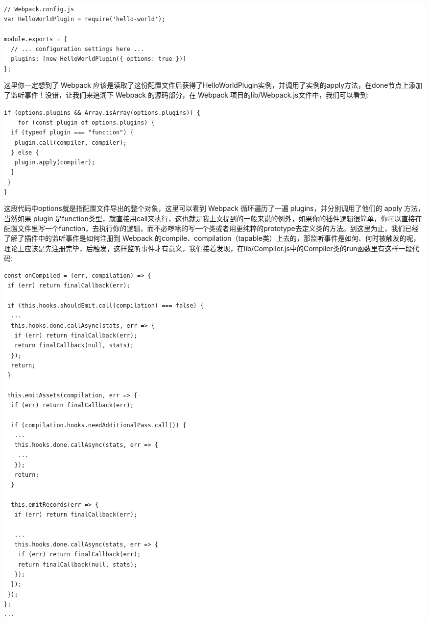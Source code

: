 ```
// Webpack.config.js
var HelloWorldPlugin = require('hello-world');

module.exports = {
  // ... configuration settings here ...
  plugins: [new HelloWorldPlugin({ options: true })]
};
```

这里你一定想到了 Webpack 应该是读取了这份配置文件后获得了HelloWorldPlugin实例，并调用了实例的apply方法，在done节点上添加了监听事件！没错，让我们来追溯下 Webpack 的源码部分，在 Webpack 项目的lib/Webpack.js文件中，我们可以看到:

```
if (options.plugins && Array.isArray(options.plugins)) {
    for (const plugin of options.plugins) {
  if (typeof plugin === "function") {
   plugin.call(compiler, compiler);
  } else {
   plugin.apply(compiler);
  }
 }
}
```

这段代码中options就是指配置文件导出的整个对象，这里可以看到 Webpack 循环遍历了一遍 plugins，并分别调用了他们的 apply 方法，当然如果 plugin 是function类型，就直接用call来执行，这也就是我上文提到的一般来说的例外，如果你的插件逻辑很简单，你可以直接在配置文件里写一个function，去执行你的逻辑，而不必啰嗦的写一个类或者用更纯粹的prototype去定义类的方法。到这里为止，我们已经了解了插件中的监听事件是如何注册到 Webpack 的compile、compilation（tapable类）上去的，那监听事件是如何、何时被触发的呢，理论上应该是先注册完毕，后触发，这样监听事件才有意义，我们接着发现，在lib/Compiler.js中的Compiler类的run函数里有这样一段代码:

```
const onCompiled = (err, compilation) => {
 if (err) return finalCallback(err);

 if (this.hooks.shouldEmit.call(compilation) === false) {
  ...
  this.hooks.done.callAsync(stats, err => {
   if (err) return finalCallback(err);
   return finalCallback(null, stats);
  });
  return;
 }

 this.emitAssets(compilation, err => {
  if (err) return finalCallback(err);

  if (compilation.hooks.needAdditionalPass.call()) {
   ...
   this.hooks.done.callAsync(stats, err => {
    ...
   });
   return;
  }

  this.emitRecords(err => {
   if (err) return finalCallback(err);

   ...
   this.hooks.done.callAsync(stats, err => {
    if (err) return finalCallback(err);
    return finalCallback(null, stats);
   });
  });
 });
};
...
```